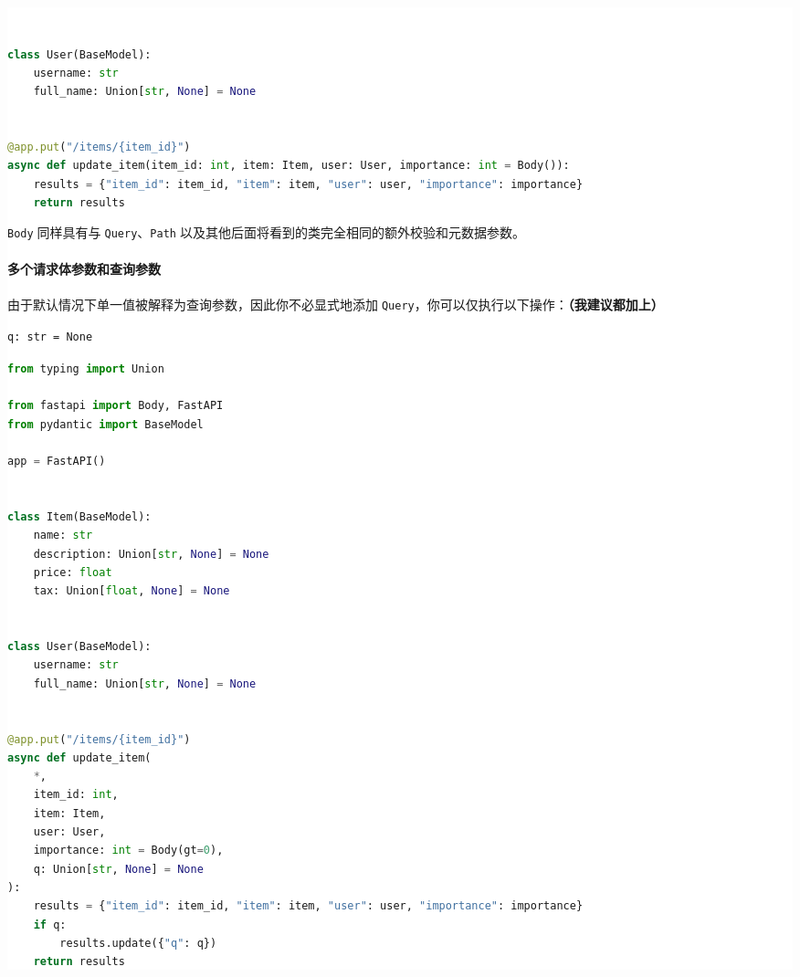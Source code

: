 ```python


class User(BaseModel):
    username: str
    full_name: Union[str, None] = None


@app.put("/items/{item_id}")
async def update_item(item_id: int, item: Item, user: User, importance: int = Body()):
    results = {"item_id": item_id, "item": item, "user": user, "importance": importance}
    return results
```

`Body` 同样具有与 `Query`、`Path` 以及其他后面将看到的类完全相同的额外校验和元数据参数。

#### 多个请求体参数和查询参数

由于默认情况下单一值被解释为查询参数，因此你不必显式地添加 `Query`，你可以仅执行以下操作：**（我建议都加上）**

```
q: str = None
```

```python
from typing import Union

from fastapi import Body, FastAPI
from pydantic import BaseModel

app = FastAPI()


class Item(BaseModel):
    name: str
    description: Union[str, None] = None
    price: float
    tax: Union[float, None] = None


class User(BaseModel):
    username: str
    full_name: Union[str, None] = None


@app.put("/items/{item_id}")
async def update_item(
    *,
    item_id: int,
    item: Item,
    user: User,
    importance: int = Body(gt=0),
    q: Union[str, None] = None
):
    results = {"item_id": item_id, "item": item, "user": user, "importance": importance}
    if q:
        results.update({"q": q})
    return results
```
